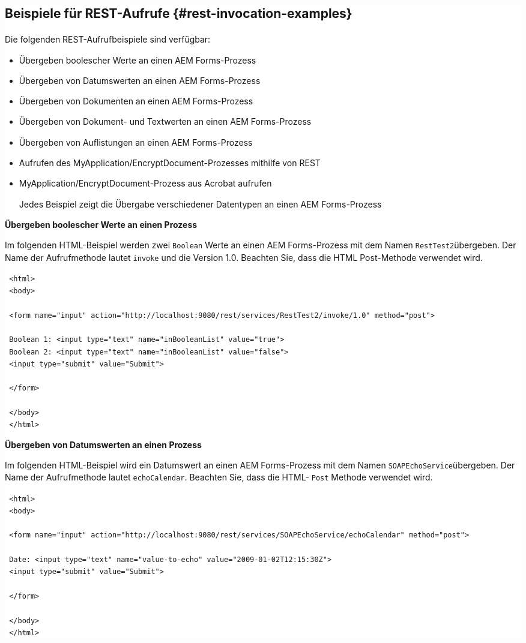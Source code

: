 ## Beispiele für REST-Aufrufe {#rest-invocation-examples}

Die folgenden REST-Aufrufbeispiele sind verfügbar:

* Übergeben boolescher Werte an einen AEM Forms-Prozess
* Übergeben von Datumswerten an einen AEM Forms-Prozess
* Übergeben von Dokumenten an einen AEM Forms-Prozess
* Übergeben von Dokument- und Textwerten an einen AEM Forms-Prozess
* Übergeben von Auflistungen an einen AEM Forms-Prozess
* Aufrufen des MyApplication/EncryptDocument-Prozesses mithilfe von REST
* MyApplication/EncryptDocument-Prozess aus Acrobat aufrufen

   Jedes Beispiel zeigt die Übergabe verschiedener Datentypen an einen AEM Forms-Prozess

**Übergeben boolescher Werte an einen Prozess**

Im folgenden HTML-Beispiel werden zwei `Boolean` Werte an einen AEM Forms-Prozess mit dem Namen `RestTest2`übergeben. Der Name der Aufrufmethode lautet `invoke` und die Version 1.0. Beachten Sie, dass die HTML Post-Methode verwendet wird.

```as3
 <html> 
 <body> 
  
 <form name="input" action="http://localhost:9080/rest/services/RestTest2/invoke/1.0" method="post"> 
  
 Boolean 1: <input type="text" name="inBooleanList" value="true"> 
 Boolean 2: <input type="text" name="inBooleanList" value="false"> 
 <input type="submit" value="Submit"> 
  
 </form> 
  
 </body> 
 </html>
```

**Übergeben von Datumswerten an einen Prozess**

Im folgenden HTML-Beispiel wird ein Datumswert an einen AEM Forms-Prozess mit dem Namen `SOAPEchoService`übergeben. Der Name der Aufrufmethode lautet `echoCalendar`. Beachten Sie, dass die HTML- `Post` Methode verwendet wird.

```as3
 <html> 
 <body> 
  
 <form name="input" action="http://localhost:9080/rest/services/SOAPEchoService/echoCalendar" method="post"> 
  
 Date: <input type="text" name="value-to-echo" value="2009-01-02T12:15:30Z"> 
 <input type="submit" value="Submit"> 
  
 </form> 
  
 </body> 
 </html>
```
